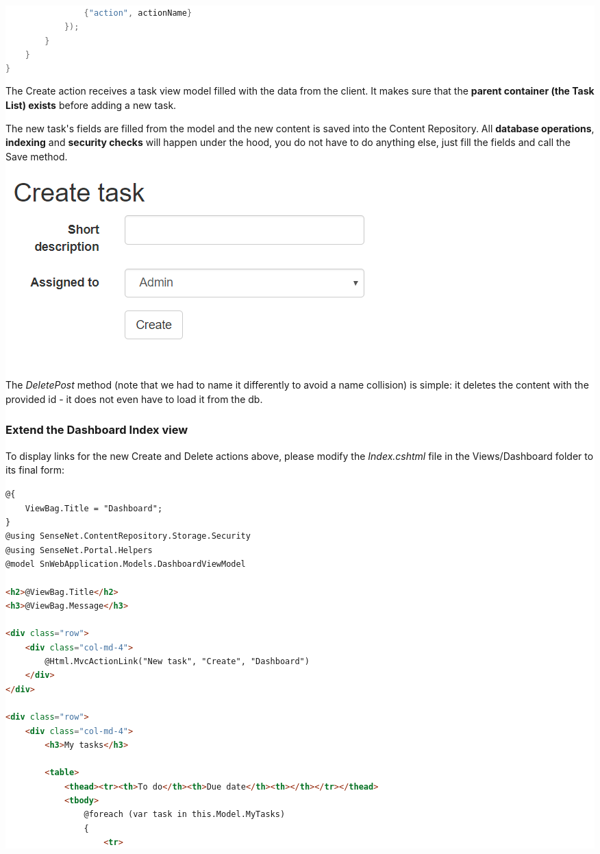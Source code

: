 ```csharp
                {"action", actionName}
            });
        }
    }
}
```

The Create action receives a task view model filled with the data from the client. It makes sure that the **parent container (the Task List) exists** before adding a new task.

The new task's fields are filled from the model and the new content is saved into the Content Repository. All **database operations**, **indexing** and **security checks** will happen under the hood, you do not have to do anything else, just fill the fields and call the Save method.

![Create a task](https://raw.githubusercontent.com/SenseNet/sensenet.github.io/master/img/posts/mvc-sample-create.PNG)

The *DeletePost* method (note that we had to name it differently to avoid a name collision) is simple: it deletes the content with the provided id - it does not even have to load it from the db.

### Extend the Dashboard Index view
To display links for the new Create and Delete actions above, please modify the *Index.cshtml* file in the Views/Dashboard folder to its final form:

```html
@{
    ViewBag.Title = "Dashboard";
}
@using SenseNet.ContentRepository.Storage.Security
@using SenseNet.Portal.Helpers
@model SnWebApplication.Models.DashboardViewModel

<h2>@ViewBag.Title</h2>
<h3>@ViewBag.Message</h3>

<div class="row">
    <div class="col-md-4">
        @Html.MvcActionLink("New task", "Create", "Dashboard")
    </div>
</div>

<div class="row">
    <div class="col-md-4">
        <h3>My tasks</h3>

        <table>
            <thead><tr><th>To do</th><th>Due date</th><th></th></tr></thead>
            <tbody>
                @foreach (var task in this.Model.MyTasks)
                {
                    <tr>
```